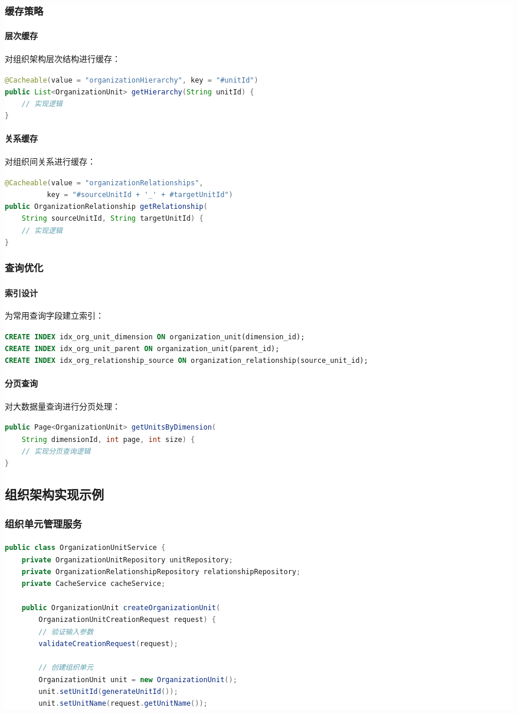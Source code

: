 ### 缓存策略

#### 层次缓存

对组织架构层次结构进行缓存：

```java
@Cacheable(value = "organizationHierarchy", key = "#unitId")
public List<OrganizationUnit> getHierarchy(String unitId) {
    // 实现逻辑
}
```

#### 关系缓存

对组织间关系进行缓存：

```java
@Cacheable(value = "organizationRelationships", 
          key = "#sourceUnitId + '_' + #targetUnitId")
public OrganizationRelationship getRelationship(
    String sourceUnitId, String targetUnitId) {
    // 实现逻辑
}
```

### 查询优化

#### 索引设计

为常用查询字段建立索引：

```sql
CREATE INDEX idx_org_unit_dimension ON organization_unit(dimension_id);
CREATE INDEX idx_org_unit_parent ON organization_unit(parent_id);
CREATE INDEX idx_org_relationship_source ON organization_relationship(source_unit_id);
```

#### 分页查询

对大数据量查询进行分页处理：

```java
public Page<OrganizationUnit> getUnitsByDimension(
    String dimensionId, int page, int size) {
    // 实现分页查询逻辑
}
```

## 组织架构实现示例

### 组织单元管理服务

```java
public class OrganizationUnitService {
    private OrganizationUnitRepository unitRepository;
    private OrganizationRelationshipRepository relationshipRepository;
    private CacheService cacheService;
    
    public OrganizationUnit createOrganizationUnit(
        OrganizationUnitCreationRequest request) {
        // 验证输入参数
        validateCreationRequest(request);
        
        // 创建组织单元
        OrganizationUnit unit = new OrganizationUnit();
        unit.setUnitId(generateUnitId());
        unit.setUnitName(request.getUnitName());
```